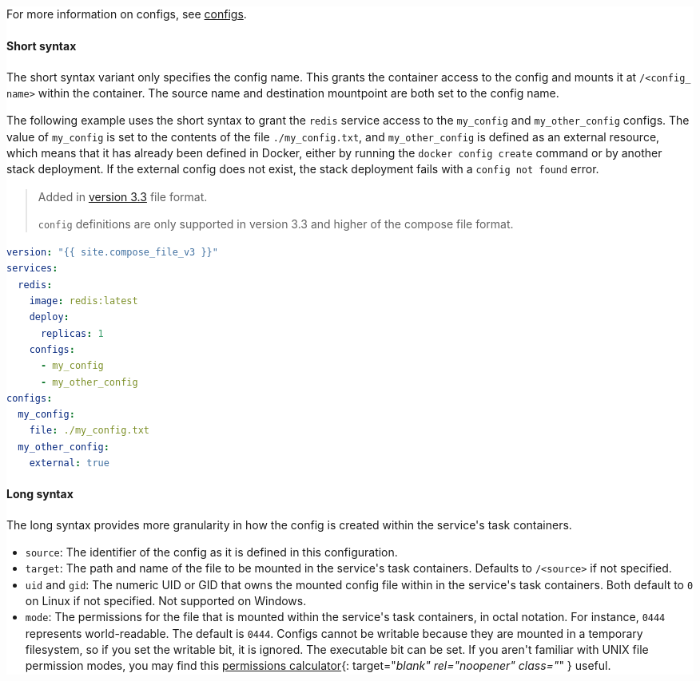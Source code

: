 For more information on configs, see [configs](../../engine/swarm/configs.md).

#### Short syntax

The short syntax variant only specifies the config name. This grants the
container access to the config and mounts it at `/<config_name>`
within the container. The source name and destination mountpoint are both set
to the config name.

The following example uses the short syntax to grant the `redis` service
access to the `my_config` and `my_other_config` configs. The value of
`my_config` is set to the contents of the file `./my_config.txt`, and
`my_other_config` is defined as an external resource, which means that it has
already been defined in Docker, either by running the `docker config create`
command or by another stack deployment. If the external config does not exist,
the stack deployment fails with a `config not found` error.

> Added in [version 3.3](compose-versioning.md#version-33) file format.
> 
> `config` definitions are only supported in version 3.3 and higher  of the
> compose file format.

```yaml
version: "{{ site.compose_file_v3 }}"
services:
  redis:
    image: redis:latest
    deploy:
      replicas: 1
    configs:
      - my_config
      - my_other_config
configs:
  my_config:
    file: ./my_config.txt
  my_other_config:
    external: true
```

#### Long syntax

The long syntax provides more granularity in how the config is created within
the service's task containers.

- `source`: The identifier of the config as it is defined in this configuration.
- `target`: The path and name of the file to be mounted in the service's
  task containers. Defaults to `/<source>` if not specified.
- `uid` and `gid`: The numeric UID or GID that owns the mounted config file
  within in the service's task containers. Both default to `0` on Linux if not
  specified. Not supported on Windows.
- `mode`: The permissions for the file that is mounted within the service's
  task containers, in octal notation. For instance, `0444`
  represents world-readable. The default is `0444`. Configs cannot be writable
  because they are mounted in a temporary filesystem, so if you set the writable
  bit, it is ignored. The executable bit can be set. If you aren't familiar with
  UNIX file permission modes, you may find this
  [permissions calculator](http://permissions-calculator.org/){: target="_blank" rel="noopener" class="_" }
  useful.
